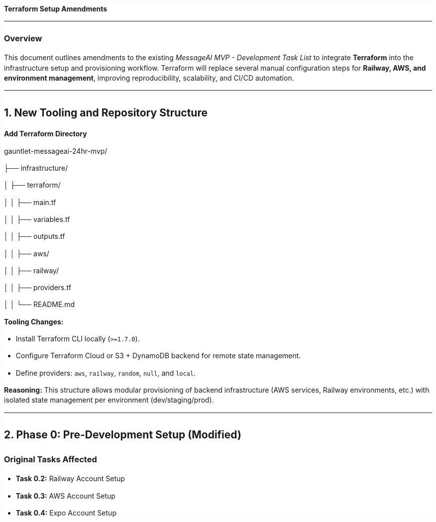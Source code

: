 **Terraform Setup Amendments**

---

### **Overview**

This document outlines amendments to the existing *MessageAI MVP \- Development Task List* to integrate **Terraform** into the infrastructure setup and provisioning workflow. Terraform will replace several manual configuration steps for **Railway, AWS, and environment management**, improving reproducibility, scalability, and CI/CD automation.

---

## **1\. New Tooling and Repository Structure**

**Add Terraform Directory**

gauntlet-messageai-24hr-mvp/

  ├── infrastructure/

  │    ├── terraform/

  │    │    ├── main.tf

  │    │    ├── variables.tf

  │    │    ├── outputs.tf

  │    │    ├── aws/

  │    │    ├── railway/

  │    │    ├── providers.tf

  │    │    └── README.md

**Tooling Changes:**

* Install Terraform CLI locally (`>=1.7.0`).

* Configure Terraform Cloud or S3 \+ DynamoDB backend for remote state management.

* Define providers: `aws`, `railway`, `random`, `null`, and `local`.

**Reasoning:** This structure allows modular provisioning of backend infrastructure (AWS services, Railway environments, etc.) with isolated state management per environment (dev/staging/prod).

---

## **2\. Phase 0: Pre-Development Setup (Modified)**

### **Original Tasks Affected**

* **Task 0.2:** Railway Account Setup

* **Task 0.3:** AWS Account Setup

* **Task 0.4:** Expo Account Setup
